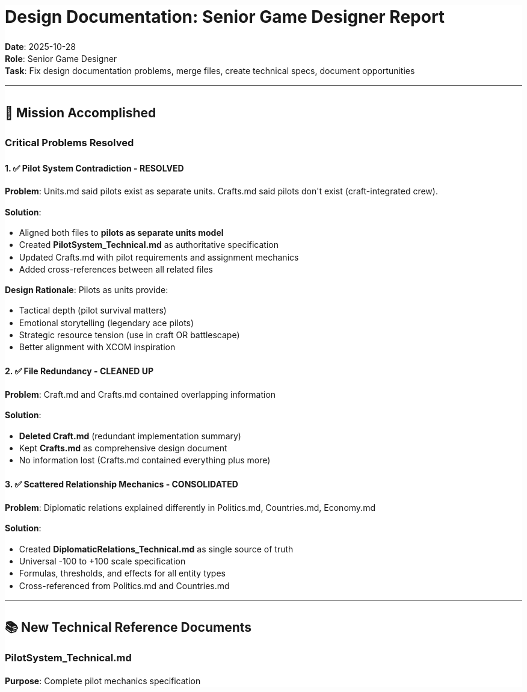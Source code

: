 # Design Documentation: Senior Game Designer Report

**Date**: 2025-10-28  
**Role**: Senior Game Designer  
**Task**: Fix design documentation problems, merge files, create technical specs, document opportunities

---

## 🎯 Mission Accomplished

### Critical Problems Resolved

#### 1. ✅ Pilot System Contradiction - RESOLVED
**Problem**: Units.md said pilots exist as separate units. Crafts.md said pilots don't exist (craft-integrated crew).

**Solution**: 
- Aligned both files to **pilots as separate units model**
- Created **PilotSystem_Technical.md** as authoritative specification
- Updated Crafts.md with pilot requirements and assignment mechanics
- Added cross-references between all related files

**Design Rationale**: Pilots as units provide:
- Tactical depth (pilot survival matters)
- Emotional storytelling (legendary ace pilots)
- Strategic resource tension (use in craft OR battlescape)
- Better alignment with XCOM inspiration

#### 2. ✅ File Redundancy - CLEANED UP
**Problem**: Craft.md and Crafts.md contained overlapping information

**Solution**:
- **Deleted Craft.md** (redundant implementation summary)
- Kept **Crafts.md** as comprehensive design document
- No information lost (Crafts.md contained everything plus more)

#### 3. ✅ Scattered Relationship Mechanics - CONSOLIDATED
**Problem**: Diplomatic relations explained differently in Politics.md, Countries.md, Economy.md

**Solution**:
- Created **DiplomaticRelations_Technical.md** as single source of truth
- Universal -100 to +100 scale specification
- Formulas, thresholds, and effects for all entity types
- Cross-referenced from Politics.md and Countries.md

---

## 📚 New Technical Reference Documents

### PilotSystem_Technical.md
**Purpose**: Complete pilot mechanics specification
